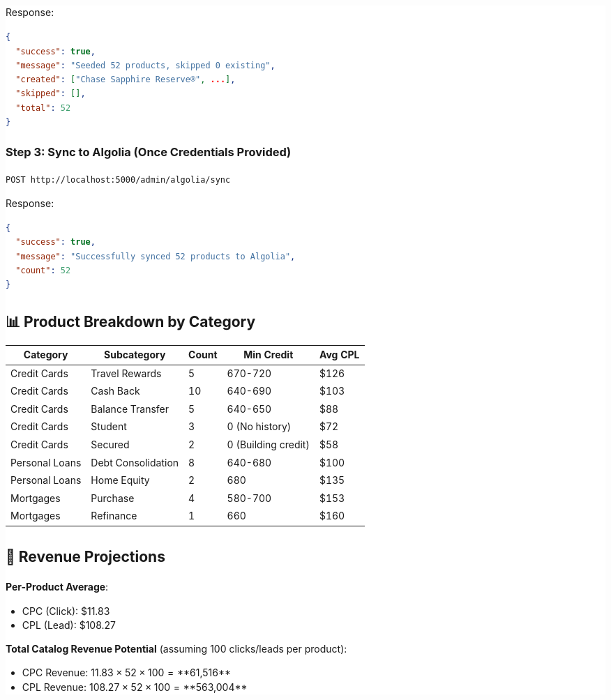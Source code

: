 Response:
```json
{
  "success": true,
  "message": "Seeded 52 products, skipped 0 existing",
  "created": ["Chase Sapphire Reserve®", ...],
  "skipped": [],
  "total": 52
}
```

### Step 3: Sync to Algolia (Once Credentials Provided)
```bash
POST http://localhost:5000/admin/algolia/sync
```

Response:
```json
{
  "success": true,
  "message": "Successfully synced 52 products to Algolia",
  "count": 52
}
```

## 📊 Product Breakdown by Category

| Category | Subcategory | Count | Min Credit | Avg CPL |
|----------|------------|-------|------------|---------|
| Credit Cards | Travel Rewards | 5 | 670-720 | $126 |
| Credit Cards | Cash Back | 10 | 640-690 | $103 |
| Credit Cards | Balance Transfer | 5 | 640-650 | $88 |
| Credit Cards | Student | 3 | 0 (No history) | $72 |
| Credit Cards | Secured | 2 | 0 (Building credit) | $58 |
| Personal Loans | Debt Consolidation | 8 | 640-680 | $100 |
| Personal Loans | Home Equity | 2 | 680 | $135 |
| Mortgages | Purchase | 4 | 580-700 | $153 |
| Mortgages | Refinance | 1 | 660 | $160 |

## 🎯 Revenue Projections

**Per-Product Average**:
- CPC (Click): $11.83
- CPL (Lead): $108.27

**Total Catalog Revenue Potential** (assuming 100 clicks/leads per product):
- CPC Revenue: $11.83 × 52 × 100 = **$61,516**
- CPL Revenue: $108.27 × 52 × 100 = **$563,004**
